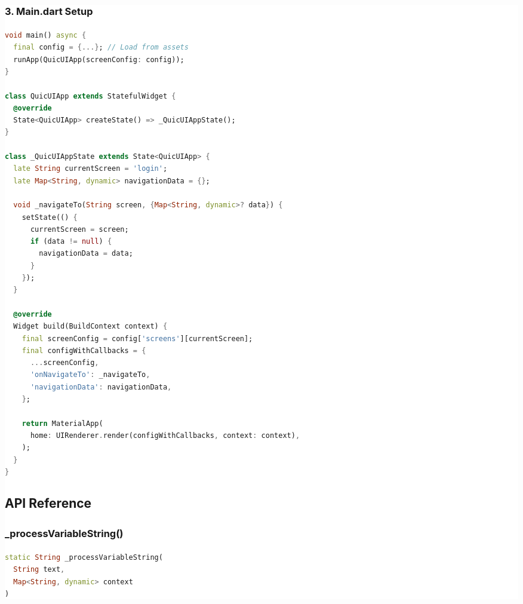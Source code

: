 ### 3. Main.dart Setup

```dart
void main() async {
  final config = {...}; // Load from assets
  runApp(QuicUIApp(screenConfig: config));
}

class QuicUIApp extends StatefulWidget {
  @override
  State<QuicUIApp> createState() => _QuicUIAppState();
}

class _QuicUIAppState extends State<QuicUIApp> {
  late String currentScreen = 'login';
  late Map<String, dynamic> navigationData = {};

  void _navigateTo(String screen, {Map<String, dynamic>? data}) {
    setState(() {
      currentScreen = screen;
      if (data != null) {
        navigationData = data;
      }
    });
  }

  @override
  Widget build(BuildContext context) {
    final screenConfig = config['screens'][currentScreen];
    final configWithCallbacks = {
      ...screenConfig,
      'onNavigateTo': _navigateTo,
      'navigationData': navigationData,
    };
    
    return MaterialApp(
      home: UIRenderer.render(configWithCallbacks, context: context),
    );
  }
}
```

## API Reference

### _processVariableString()

```dart
static String _processVariableString(
  String text,
  Map<String, dynamic> context
)
```
